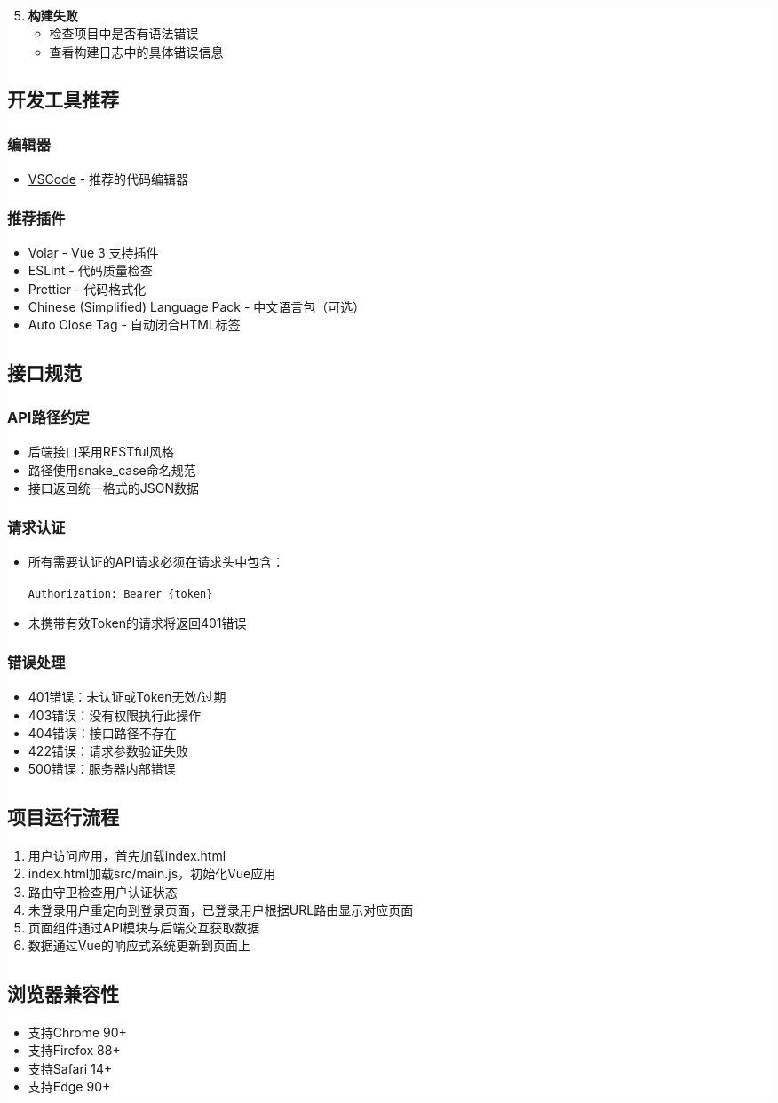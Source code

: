 5. **构建失败**
   - 检查项目中是否有语法错误
   - 查看构建日志中的具体错误信息

## 开发工具推荐

### 编辑器
- [VSCode](https://code.visualstudio.com/) - 推荐的代码编辑器

### 推荐插件
- Volar - Vue 3 支持插件
- ESLint - 代码质量检查
- Prettier - 代码格式化
- Chinese (Simplified) Language Pack - 中文语言包（可选）
- Auto Close Tag - 自动闭合HTML标签

## 接口规范

### API路径约定
- 后端接口采用RESTful风格
- 路径使用snake_case命名规范
- 接口返回统一格式的JSON数据

### 请求认证
- 所有需要认证的API请求必须在请求头中包含：
  ```
  Authorization: Bearer {token}
  ```
- 未携带有效Token的请求将返回401错误

### 错误处理
- 401错误：未认证或Token无效/过期
- 403错误：没有权限执行此操作
- 404错误：接口路径不存在
- 422错误：请求参数验证失败
- 500错误：服务器内部错误

## 项目运行流程
1. 用户访问应用，首先加载index.html
2. index.html加载src/main.js，初始化Vue应用
3. 路由守卫检查用户认证状态
4. 未登录用户重定向到登录页面，已登录用户根据URL路由显示对应页面
5. 页面组件通过API模块与后端交互获取数据
6. 数据通过Vue的响应式系统更新到页面上

## 浏览器兼容性
- 支持Chrome 90+
- 支持Firefox 88+
- 支持Safari 14+
- 支持Edge 90+
